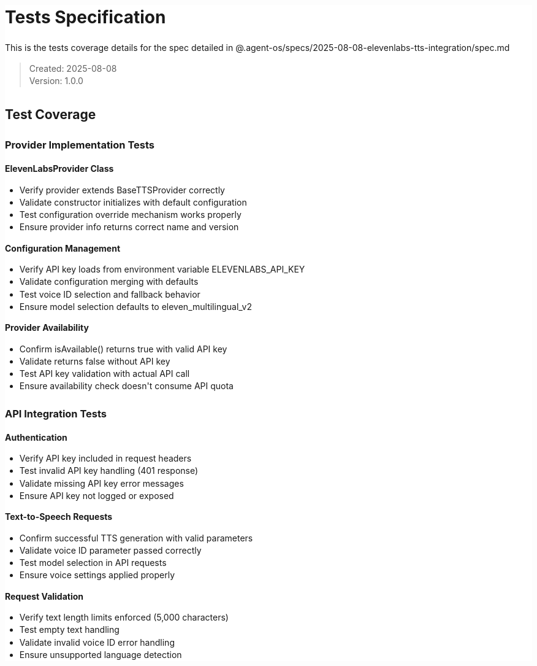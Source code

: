 # Tests Specification

This is the tests coverage details for the spec detailed in @.agent-os/specs/2025-08-08-elevenlabs-tts-integration/spec.md

> Created: 2025-08-08  
> Version: 1.0.0

## Test Coverage

### Provider Implementation Tests

**ElevenLabsProvider Class**

- Verify provider extends BaseTTSProvider correctly
- Validate constructor initializes with default configuration
- Test configuration override mechanism works properly
- Ensure provider info returns correct name and version

**Configuration Management**

- Verify API key loads from environment variable ELEVENLABS_API_KEY
- Validate configuration merging with defaults
- Test voice ID selection and fallback behavior
- Ensure model selection defaults to eleven_multilingual_v2

**Provider Availability**

- Confirm isAvailable() returns true with valid API key
- Validate returns false without API key
- Test API key validation with actual API call
- Ensure availability check doesn't consume API quota

### API Integration Tests

**Authentication**

- Verify API key included in request headers
- Test invalid API key handling (401 response)
- Validate missing API key error messages
- Ensure API key not logged or exposed

**Text-to-Speech Requests**

- Confirm successful TTS generation with valid parameters
- Validate voice ID parameter passed correctly
- Test model selection in API requests
- Ensure voice settings applied properly

**Request Validation**

- Verify text length limits enforced (5,000 characters)
- Test empty text handling
- Validate invalid voice ID error handling
- Ensure unsupported language detection
